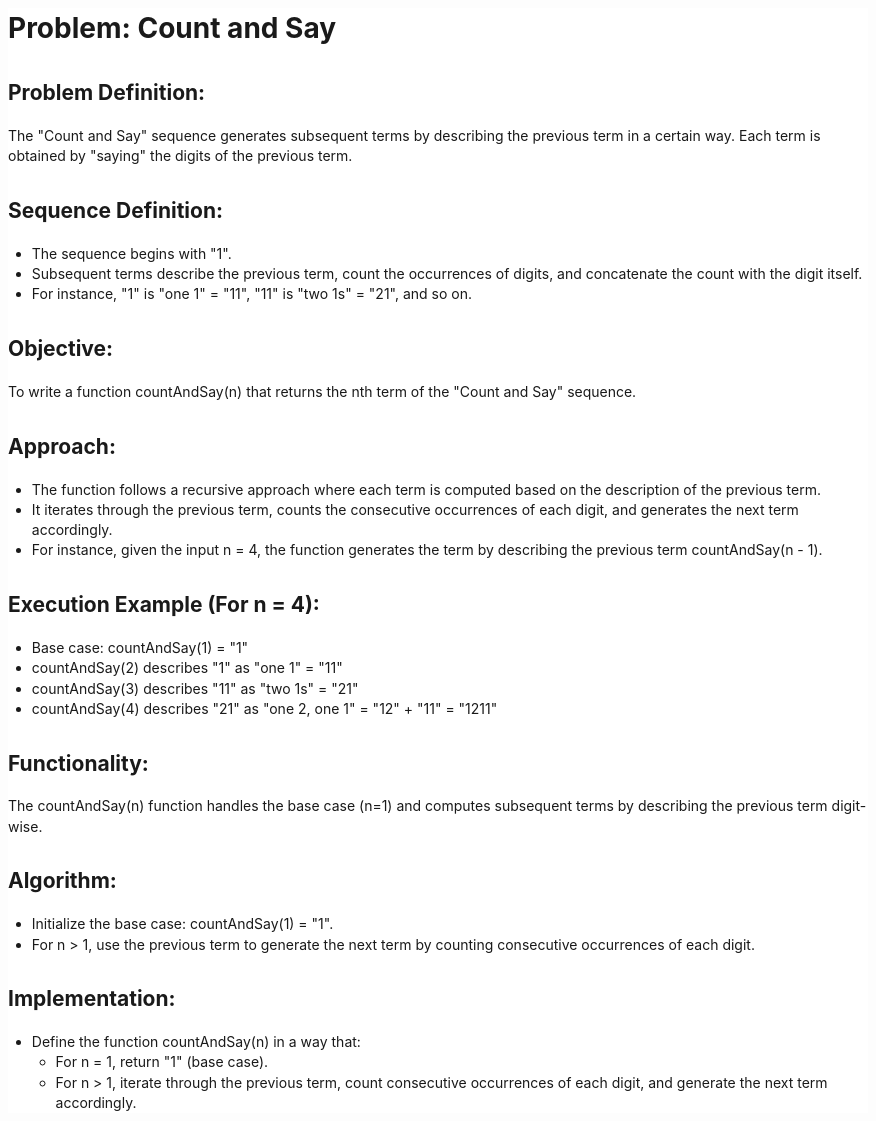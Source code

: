 # Problem: Count and Say

## Problem Definition:

The "Count and Say" sequence generates subsequent terms by describing the previous term in a certain way. Each term is obtained by "saying" the digits of the previous term.

## Sequence Definition:

- The sequence begins with "1".
- Subsequent terms describe the previous term, count the occurrences of
digits, and concatenate the count with the digit itself.
- For instance, "1" is "one 1" = "11", "11" is "two 1s" = "21", and so on.

## Objective:

To write a function countAndSay(n) that returns the nth term of the "Count and Say" sequence.

## Approach:

- The function follows a recursive approach where each term is computed based on the description of the previous term.
- It iterates through the previous term, counts the consecutive occurrences of each digit, and generates the next term accordingly.
- For instance, given the input n = 4, the function generates the term by describing the previous term countAndSay(n - 1).

## Execution Example (For n = 4):

- Base case: countAndSay(1) = "1"
- countAndSay(2) describes "1" as "one 1" = "11"
- countAndSay(3) describes "11" as "two 1s" = "21"
- countAndSay(4) describes "21" as "one 2, one 1" = "12" + "11" = "1211"

## Functionality:

The countAndSay(n) function handles the base case (n=1) and computes subsequent terms by describing the previous term digit-wise.

## Algorithm:

- Initialize the base case: countAndSay(1) = "1".
- For n > 1, use the previous term to generate the next term by counting consecutive occurrences of each digit.

## Implementation:

- Define the function countAndSay(n) in a way that:
    - For n = 1, return "1" (base case).
    - For n > 1, iterate through the previous term, count consecutive occurrences of each digit, and generate the next term accordingly.
